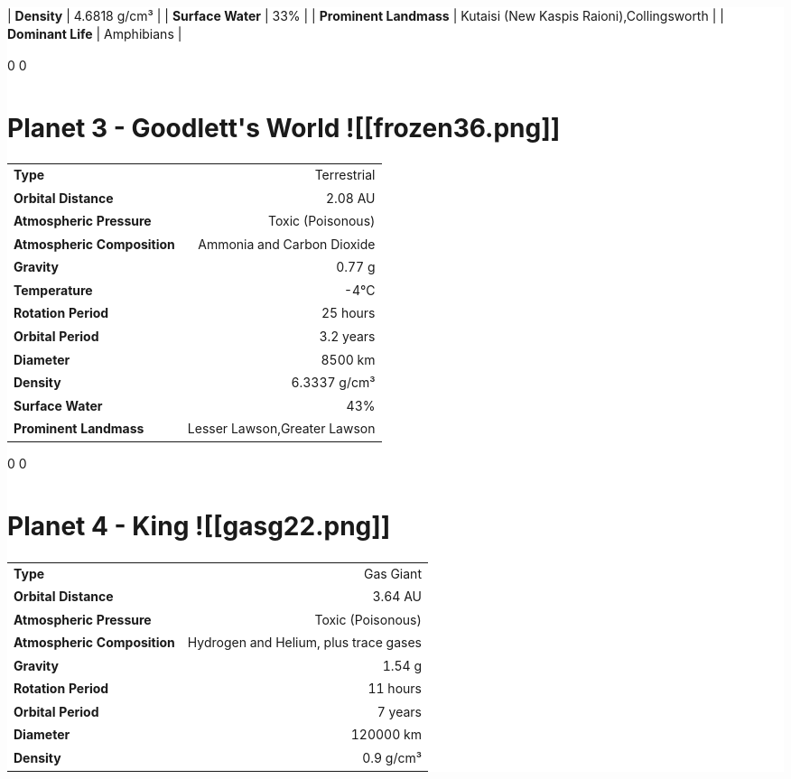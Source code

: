| **Density**                 |    4.6818 g/cm³ |
| **Surface Water**           |           33% | 
| **Prominent Landmass**      |         Kutaisi (New Kaspis Raioni),Collingsworth | 
| **Dominant Life**           |         Amphibians |



0
0



# Planet 3 - Goodlett's World ![[frozen36.png]]
|                             |                           |
| --------------------------- | -------------------------:|
| **Type**                    |             Terrestrial |
| **Orbital Distance**        |   2.08 AU |
| **Atmospheric Pressure**    |       Toxic (Poisonous) |
| **Atmospheric Composition** |      Ammonia and Carbon Dioxide |
| **Gravity**                 |        0.77 g |
| **Temperature**             |    -4°C |
| **Rotation Period**         |  25 hours |
| **Orbital Period** | 3.2 years |
| **Diameter**                |      8500 km | 
| **Density**                 |    6.3337 g/cm³ |
| **Surface Water**           |           43% | 
| **Prominent Landmass**      |         Lesser Lawson,Greater Lawson | 



0
0



# Planet 4 - King ![[gasg22.png]]
|                             |                           |
| --------------------------- | -------------------------:|
| **Type**                    |             Gas Giant |
| **Orbital Distance**        |   3.64 AU |
| **Atmospheric Pressure**    |       Toxic (Poisonous) |
| **Atmospheric Composition** |      Hydrogen and Helium, plus trace gases |
| **Gravity**                 |        1.54 g |
| **Rotation Period**         |  11 hours |
| **Orbital Period** | 7 years |
| **Diameter**                |      120000 km | 
| **Density**                 |    0.9 g/cm³ |
